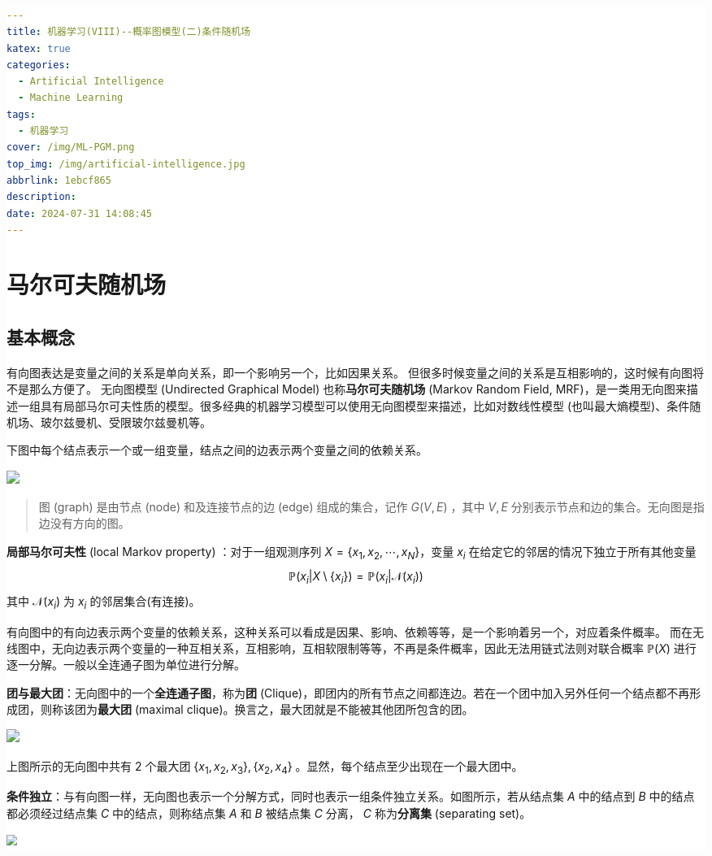 ```yaml
---
title: 机器学习(VIII)--概率图模型(二)条件随机场
katex: true
categories:
  - Artificial Intelligence
  - Machine Learning
tags:
  - 机器学习
cover: /img/ML-PGM.png
top_img: /img/artificial-intelligence.jpg
abbrlink: 1ebcf865
description:
date: 2024-07-31 14:08:45
---
```


# 马尔可夫随机场

## 基本概念

有向图表达是变量之间的关系是单向关系，即一个影响另一个，比如因果关系。 但很多时候变量之间的关系是互相影响的，这时候有向图将不是那么方便了。 无向图模型 (Undirected Graphical Model) 也称**马尔可夫随机场** (Markov Random Field, MRF)，是一类用无向图来描述一组具有局部马尔可夫性质的模型。很多经典的机器学习模型可以使用无向图模型来描述，比如对数线性模型 (也叫最大熵模型)、条件随机场、玻尔兹曼机、受限玻尔兹曼机等。

下图中每个结点表示一个或一组变量，结点之间的边表示两个变量之间的依赖关系。

![](https://warehouse-1310574346.cos.ap-shanghai.myqcloud.com/images/ML/Markov_Random_Field.svg)

> 图 (graph) 是由节点 (node) 和及连接节点的边 (edge) 组成的集合，记作 $G(V,E)$ ，其中 $V,E$ 分别表示节点和边的集合。无向图是指边没有方向的图。

**局部马尔可夫性** (local Markov property) ：对于一组观测序列 $X=\{x_1,x_2,\cdots,x_N\}$，变量 $x_i$ 在给定它的邻居的情况下独立于所有其他变量
$$
\mathbb P(x_i|X\setminus\{x_i\})=\mathbb P(x_i|\mathcal N(x_i))
$$
其中 $\mathcal N(x_i)$ 为 $x_i$ 的邻居集合(有连接)。

有向图中的有向边表示两个变量的依赖关系，这种关系可以看成是因果、影响、依赖等等，是一个影响着另一个，对应着条件概率。 而在无线图中，无向边表示两个变量的一种互相关系，互相影响，互相软限制等等，不再是条件概率，因此无法用链式法则对联合概率 $\mathbb P(X)$ 进行逐一分解。一般以全连通子图为单位进行分解。

**团与最大团**：无向图中的一个**全连通子图**，称为**团** (Clique)，即团内的所有节点之间都连边。若在一个团中加入另外任何一个结点都不再形成团，则称该团为**最大团** (maximal clique)。换言之，最大团就是不能被其他团所包含的团。

![](https://warehouse-1310574346.cos.ap-shanghai.myqcloud.com/images/ML/maximal_clique_MRF.svg)

上图所示的无向图中共有 2 个最大团 $\{x_1,x_2,x_3\},\{x_2,x_4\}$ 。显然，每个结点至少出现在一个最大团中。

**条件独立**：与有向图一样，无向图也表示一个分解方式，同时也表示一组条件独立关系。如图所示，若从结点集 $A$ 中的结点到 $B$ 中的结点都必须经过结点集 $C$ 中的结点，则称结点集 $A$ 和 $B$ 被结点集 $C$ 分离， $C$ 称为**分离集** (separating set)。

<img src="https://warehouse-1310574346.cos.ap-shanghai.myqcloud.com/images/ML/separating_set_MRF.svg" style="zoom:80%;" />
